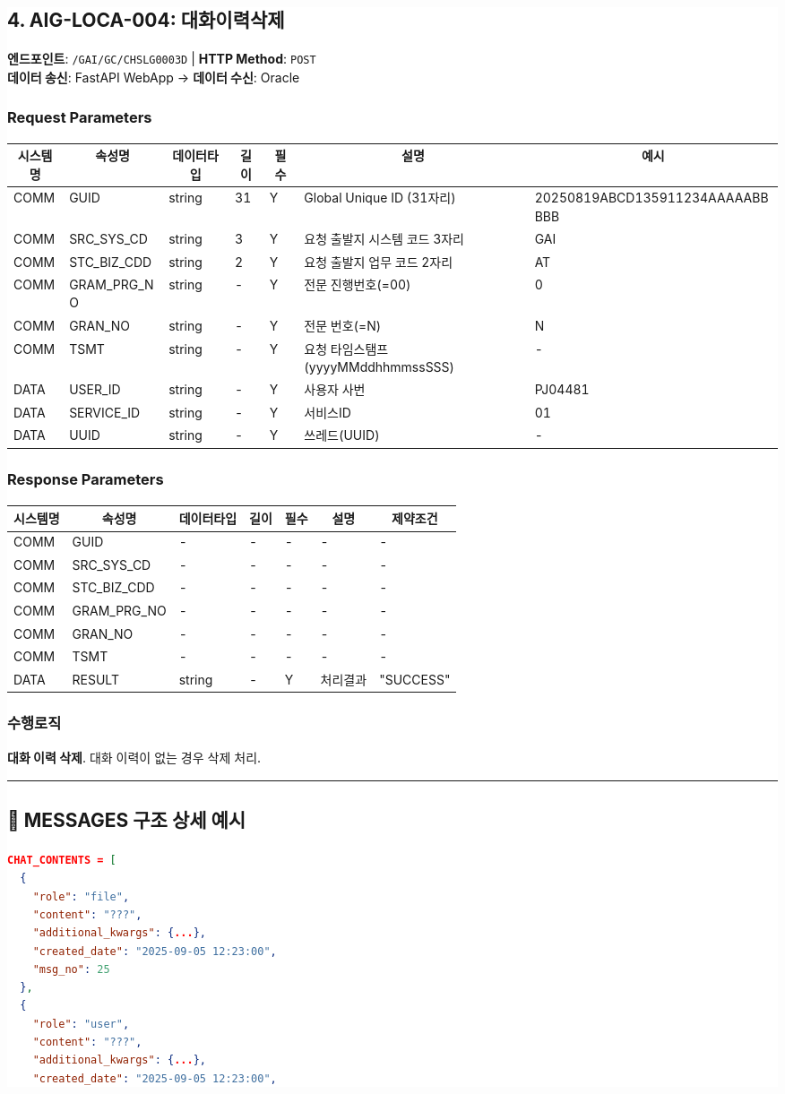 
## 4. AIG-LOCA-004: 대화이력삭제

**엔드포인트**: `/GAI/GC/CHSLG0003D` | **HTTP Method**: `POST`  
**데이터 송신**: FastAPI WebApp → **데이터 수신**: Oracle

### Request Parameters

| 시스템명 | 속성명 | 데이터타입 | 길이 | 필수 | 설명 | 예시 |
|---------|--------|-----------|------|------|------|------|
| COMM | GUID | string | 31 | Y | Global Unique ID (31자리) | 20250819ABCD135911234AAAAABBBBB |
| COMM | SRC_SYS_CD | string | 3 | Y | 요청 출발지 시스템 코드 3자리 | GAI |
| COMM | STC_BIZ_CDD | string | 2 | Y | 요청 출발지 업무 코드 2자리 | AT |
| COMM | GRAM_PRG_NO | string | - | Y | 전문 진행번호(=00) | 0 |
| COMM | GRAN_NO | string | - | Y | 전문 번호(=N) | N |
| COMM | TSMT | string | - | Y | 요청 타임스탬프 (yyyyMMddhhmmssSSS) | - |
| DATA | USER_ID | string | - | Y | 사용자 사번 | PJ04481 |
| DATA | SERVICE_ID | string | - | Y | 서비스ID | 01 |
| DATA | UUID | string | - | Y | 쓰레드(UUID) | - |

### Response Parameters

| 시스템명 | 속성명 | 데이터타입 | 길이 | 필수 | 설명 | 제약조건 |
|---------|--------|-----------|------|------|------|---------|
| COMM | GUID | - | - | - | - | - |
| COMM | SRC_SYS_CD | - | - | - | - | - |
| COMM | STC_BIZ_CDD | - | - | - | - | - |
| COMM | GRAM_PRG_NO | - | - | - | - | - |
| COMM | GRAN_NO | - | - | - | - | - |
| COMM | TSMT | - | - | - | - | - |
| DATA | RESULT | string | - | Y | 처리결과 | "SUCCESS" |

### 수행로직
**대화 이력 삭제**. 대화 이력이 없는 경우 삭제 처리.

---

## 📝 MESSAGES 구조 상세 예시

```json
CHAT_CONTENTS = [
  {
    "role": "file", 
    "content": "???", 
    "additional_kwargs": {...}, 
    "created_date": "2025-09-05 12:23:00", 
    "msg_no": 25
  }, 
  {
    "role": "user", 
    "content": "???", 
    "additional_kwargs": {...}, 
    "created_date": "2025-09-05 12:23:00", 
```